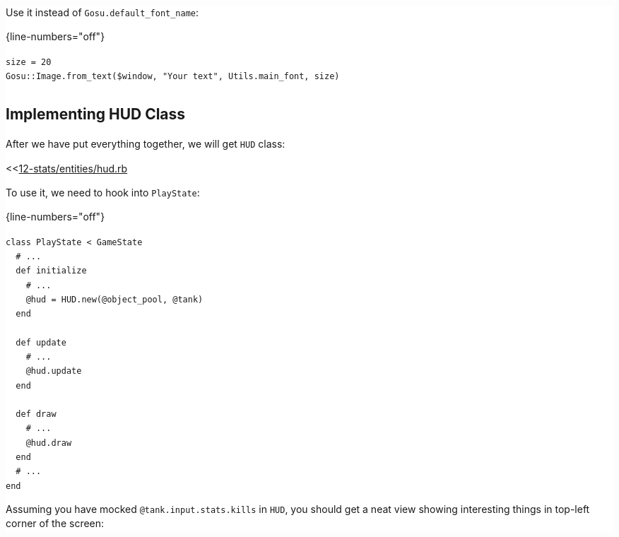 Use it instead of `Gosu.default_font_name`:

{line-numbers="off"}
~~~~~~~~
size = 20
Gosu::Image.from_text($window, "Your text", Utils.main_font, size)
~~~~~~~~

## Implementing HUD Class

After we have put everything together, we will get `HUD` class:

<<[12-stats/entities/hud.rb](code/12-stats/entities/hud.rb)

To use it, we need to hook into `PlayState`:

{line-numbers="off"}
~~~~~~~~
class PlayState < GameState
  # ...
  def initialize
    # ...
    @hud = HUD.new(@object_pool, @tank)
  end

  def update
    # ...
    @hud.update
  end

  def draw
    # ...
    @hud.draw
  end
  # ...
end
~~~~~~~~

Assuming you have mocked `@tank.input.stats.kills` in `HUD`, you should get a neat view showing
interesting things in top-left corner of the screen:
